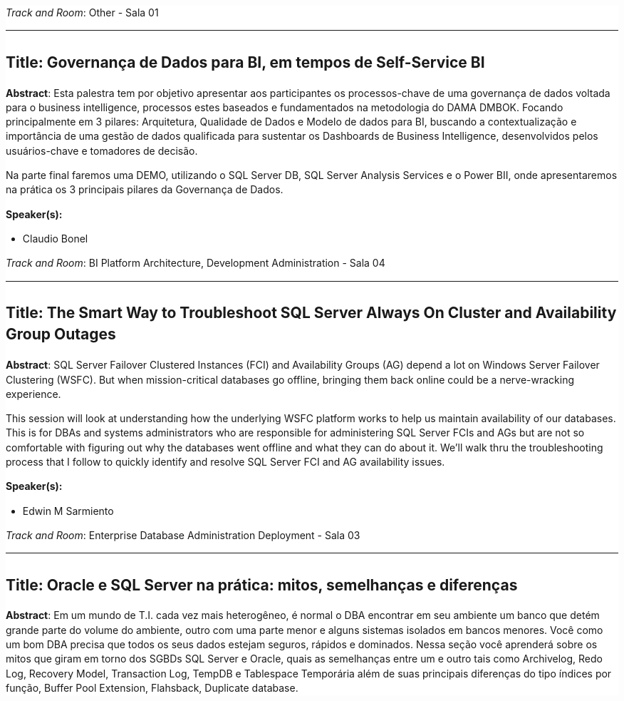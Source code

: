 *Track and Room*: Other - Sala 01
 
----------------------------------------------------------------------------------- 
 
 
## Title: Governança de Dados para BI, em tempos de Self-Service BI
 
**Abstract**:
Esta palestra tem por objetivo apresentar aos participantes os processos-chave de uma governança de dados voltada para o business intelligence, processos estes baseados e fundamentados na metodologia do DAMA DMBOK. Focando principalmente em 3 pilares: Arquitetura, Qualidade de Dados e Modelo de dados para BI, buscando a contextualização e importância de uma gestão de dados qualificada para sustentar os Dashboards de Business Intelligence, desenvolvidos pelos usuários-chave e tomadores de decisão.

Na parte final faremos uma DEMO, utilizando o SQL Server DB, SQL Server Analysis Services e o Power BII, onde apresentaremos na prática os 3 principais pilares da Governança de Dados.
 
**Speaker(s):**
- Claudio Bonel
 
*Track and Room*: BI Platform Architecture, Development  Administration - Sala 04
 
----------------------------------------------------------------------------------- 
 
 
## Title: The Smart Way to Troubleshoot SQL Server Always On Cluster and Availability Group Outages
 
**Abstract**:
SQL Server Failover Clustered Instances (FCI) and Availability Groups (AG) depend a lot on Windows Server Failover Clustering (WSFC). But when mission-critical databases go offline, bringing them back online could be a nerve-wracking experience.

This session will look at understanding how the underlying WSFC platform works to help us maintain availability of our databases. This is for DBAs and systems administrators who are responsible for administering SQL Server FCIs and AGs but are not so comfortable with figuring out why the databases went offline and what they can do about it. We’ll walk thru the troubleshooting process that I follow to quickly identify and resolve SQL Server FCI and AG availability issues.
 
**Speaker(s):**
- Edwin M Sarmiento
 
*Track and Room*: Enterprise Database Administration  Deployment - Sala 03
 
----------------------------------------------------------------------------------- 
 
 
## Title: Oracle e SQL Server na prática: mitos, semelhanças e diferenças
 
**Abstract**:
Em um mundo de T.I. cada vez mais heterogêneo, é normal o DBA encontrar em seu ambiente um banco que detém grande parte do volume do ambiente, outro com uma parte menor e alguns sistemas isolados em bancos menores. Você como um bom DBA precisa que todos os seus dados estejam seguros, rápidos e dominados. Nessa seção você aprenderá sobre os mitos que giram em torno dos SGBDs SQL Server e Oracle, quais as semelhanças entre um e outro tais como Archivelog, Redo Log, Recovery Model, Transaction Log, TempDB e Tablespace Temporária além de suas principais diferenças do tipo índices por função, Buffer Pool Extension, Flahsback, Duplicate database.

